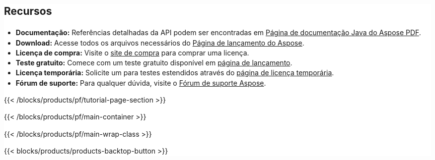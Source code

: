 ## Recursos
- **Documentação:** Referências detalhadas da API podem ser encontradas em [Página de documentação Java do Aspose PDF](https://reference.aspose.com/pdf/java/).
- **Download:** Acesse todos os arquivos necessários do [Página de lançamento do Aspose](https://releases.aspose.com/pdf/java/).
- **Licença de compra:** Visite o [site de compra](https://purchase.aspose.com/buy) para comprar uma licença.
- **Teste gratuito:** Comece com um teste gratuito disponível em [página de lançamento](https://releases.aspose.com/pdf/java/).
- **Licença temporária:** Solicite um para testes estendidos através do [página de licença temporária](https://purchase.aspose.com/temporary-license/).
- **Fórum de suporte:** Para qualquer dúvida, visite o [Fórum de suporte Aspose](https://forum.aspose.com/c/pdf/10).

{{< /blocks/products/pf/tutorial-page-section >}}

{{< /blocks/products/pf/main-container >}}

{{< /blocks/products/pf/main-wrap-class >}}

{{< blocks/products/products-backtop-button >}}